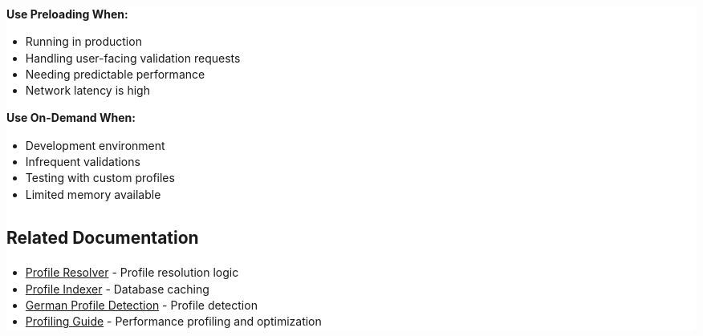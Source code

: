 **Use Preloading When:**
- Running in production
- Handling user-facing validation requests
- Needing predictable performance
- Network latency is high

**Use On-Demand When:**
- Development environment
- Infrequent validations
- Testing with custom profiles
- Limited memory available

## Related Documentation

- [Profile Resolver](../../server/services/validation/utils/profile-resolver.ts) - Profile resolution logic
- [Profile Indexer](../../server/services/fhir/profile-indexer.ts) - Database caching
- [German Profile Detection](../../server/services/validation/utils/german-profile-detector.ts) - Profile detection
- [Profiling Guide](./profiling-guide.md) - Performance profiling and optimization


